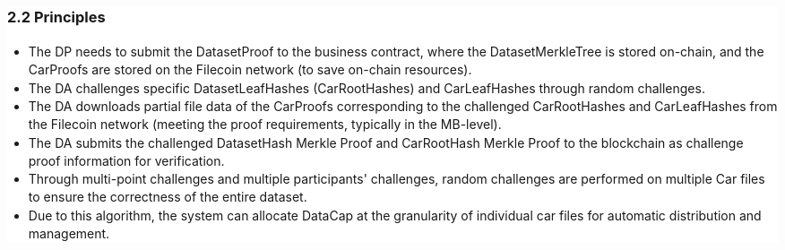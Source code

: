 
### 2.2 Principles
- The DP needs to submit the DatasetProof to the business contract, where the DatasetMerkleTree is stored on-chain, and the CarProofs are stored on the Filecoin network (to save on-chain resources).
- The DA challenges specific DatasetLeafHashes (CarRootHashes) and CarLeafHashes through random challenges.
- The DA downloads partial file data of the CarProofs corresponding to the challenged CarRootHashes and CarLeafHashes from the Filecoin network (meeting the proof requirements, typically in the MB-level).
- The DA submits the challenged DatasetHash Merkle Proof and CarRootHash Merkle Proof to the blockchain as challenge proof information for verification.
- Through multi-point challenges and multiple participants' challenges, random challenges are performed on multiple Car files to ensure the correctness of the entire dataset.
- Due to this algorithm, the system can allocate DataCap at the granularity of individual car files for automatic distribution and management.
